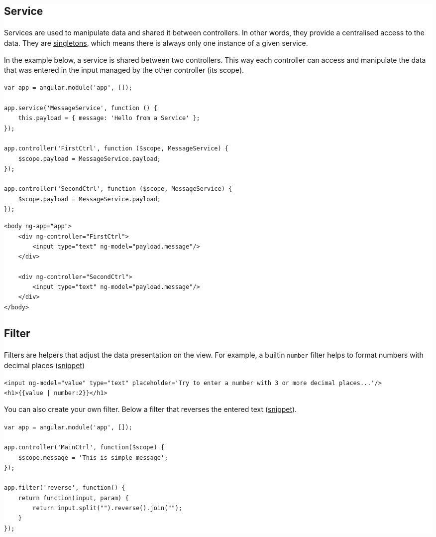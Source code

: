
## Service

Services are used to manipulate data and shared it between controllers. In other words, they provide a centralised access to the data. They are [singletons][8], which means there is always only one instance of a given service.

In the example below, a service is shared between two controllers. This way each controller can access and manipulate the data that was entered in the input managed by the other controller (its scope).

```
var app = angular.module('app', []);

app.service('MessageService', function () {
    this.payload = { message: 'Hello from a Service' };
});

app.controller('FirstCtrl', function ($scope, MessageService) {
    $scope.payload = MessageService.payload;
});

app.controller('SecondCtrl', function ($scope, MessageService) {
    $scope.payload = MessageService.payload;
});
```

```
<body ng-app="app">
    <div ng-controller="FirstCtrl">
        <input type="text" ng-model="payload.message"/>
    </div>

    <div ng-controller="SecondCtrl">
        <input type="text" ng-model="payload.message"/>
    </div>
</body>
```

## Filter

Filters are helpers that adjust the data presentation on the view. For example, a builtin `number` filter helps to format numbers with decimal places ([snippet][9])

```
<input ng-model="value" type="text" placeholder='Try to enter a number with 3 or more decimal places...'/>
<h1>{{value | number:2}}</h1>
```

You can also create your own filter. Below a filter that reverses the entered text ([snippet][10]).

```
var app = angular.module('app', []);

app.controller('MainCtrl', function($scope) {
    $scope.message = 'This is simple message';
});

app.filter('reverse', function() {
    return function(input, param) {
        return input.split("").reverse().join("");
    }
});
```


[1]: http://angularjs.org/
[2]: http://misko.hevery.com/
[3]: http://en.wikipedia.org/wiki/Model_View_ViewModel
[4]: http://en.wikipedia.org/wiki/Declarative_programming
[5]: http://en.wikipedia.org/wiki/Dependency_injection
[6]: http://jsfiddle.net/zaiste/zbLJ4/
[7]: http://jsfiddle.net/zaiste/mmygB/
[8]: http://en.wikipedia.org/wiki/Singleton_pattern
[9]: http://jsfiddle.net/zaiste/FdQzW/
[10]: http://jsfiddle.net/zaiste/VvZUc/
[11]: http://jsfiddle.net/zaiste/ZsTY5/
[12]: http://jsfiddle.net/zaiste/tenk6/
[13]: http://jsfiddle.net/zaiste/zVykK/